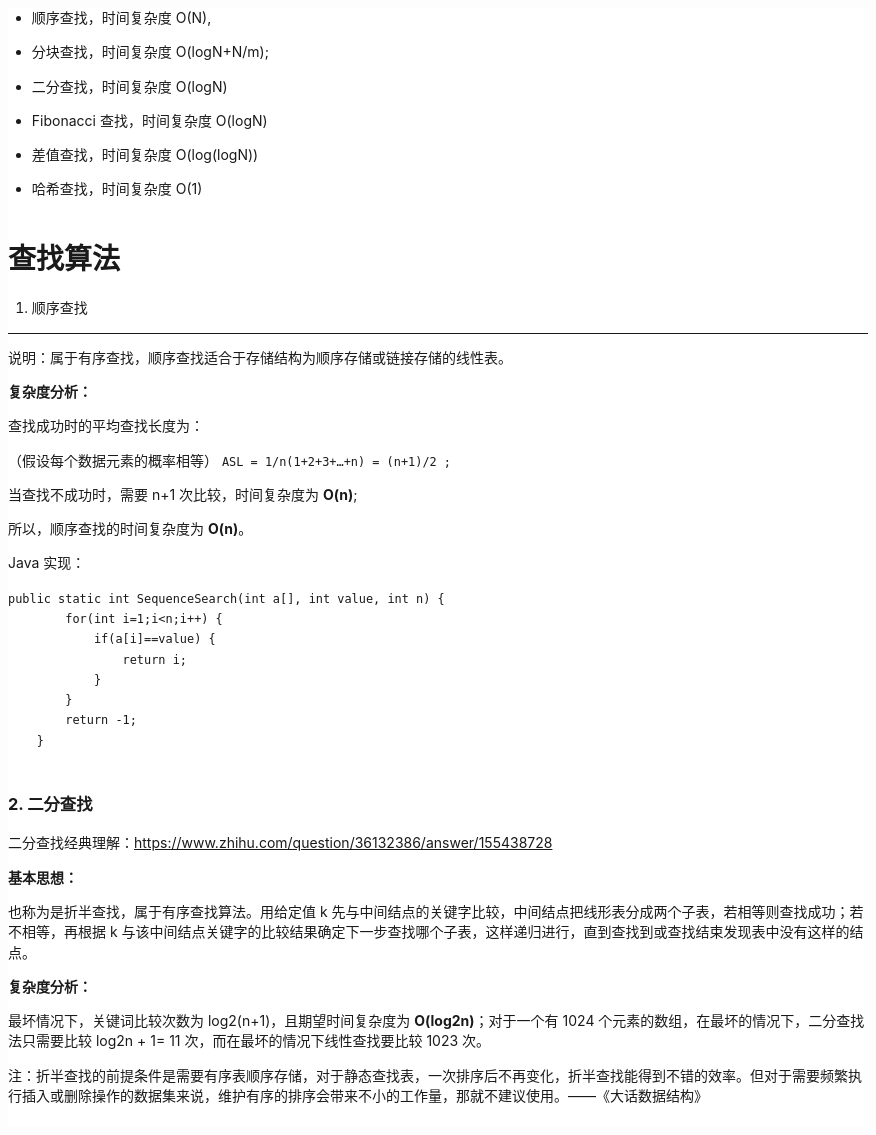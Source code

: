 *   顺序查找，时间复杂度 O(N),
    
*   分块查找，时间复杂度 O(logN+N/m);
    
*   二分查找，时间复杂度 O(logN)
    
*   Fibonacci 查找，时间复杂度 O(logN)
    
*   差值查找，时间复杂度 O(log(logN))
    
*   哈希查找，时间复杂度 O(1)
    

查找算法
====

1. 顺序查找
-------

说明：属于有序查找，顺序查找适合于存储结构为顺序存储或链接存储的线性表。

**复杂度分析：**　

查找成功时的平均查找长度为：

（假设每个数据元素的概率相等） `ASL = 1/n(1+2+3+…+n) = (n+1)/2 ;`

当查找不成功时，需要 n+1 次比较，时间复杂度为 **O(n)**;

所以，顺序查找的时间复杂度为 **O(n)**。

Java 实现：

```
public static int SequenceSearch(int a[], int value, int n) {
        for(int i=1;i<n;i++) {
            if(a[i]==value) {
                return i;
            }
        }
        return -1;
    }


```

### 2. 二分查找

二分查找经典理解：https://www.zhihu.com/question/36132386/answer/155438728

**基本思想：**

也称为是折半查找，属于有序查找算法。用给定值 k 先与中间结点的关键字比较，中间结点把线形表分成两个子表，若相等则查找成功；若不相等，再根据 k 与该中间结点关键字的比较结果确定下一步查找哪个子表，这样递归进行，直到查找到或查找结束发现表中没有这样的结点。

**复杂度分析：**

最坏情况下，关键词比较次数为 log2(n+1)，且期望时间复杂度为 **O(log2n)**；对于一个有 1024 个元素的数组，在最坏的情况下，二分查找法只需要比较 log2n + 1= 11 次，而在最坏的情况下线性查找要比较 1023 次。

注：折半查找的前提条件是需要有序表顺序存储，对于静态查找表，一次排序后不再变化，折半查找能得到不错的效率。但对于需要频繁执行插入或删除操作的数据集来说，维护有序的排序会带来不小的工作量，那就不建议使用。——《大话数据结构》  
　　  